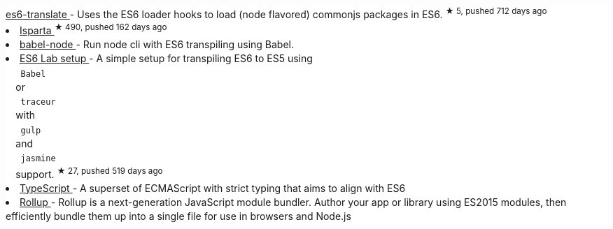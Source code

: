   <a href="https://github.com/calvinmetcalf/es6-translate">
   es6-translate
  </a>
  - Uses the ES6 loader hooks to load (node flavored) commonjs packages in ES6.
  <sup>
   &#9733 5, pushed 712 days ago
  </sup>
 </li>
 <li>
  <a href="https://github.com/douglasduteil/isparta">
   Isparta
  </a>
  <sup>
   &#9733 490, pushed 162 days ago
  </sup>
 </li>
 <li>
  <a href="https://babeljs.io/docs/usage/cli/#babel-node">
   babel-node
  </a>
  - Run node cli with ES6 transpiling using Babel.
 </li>
 <li>
  <a href="https://github.com/hemanth/es6-lab-setup">
   ES6 Lab setup
  </a>
  - A simple setup for transpiling ES6 to ES5 using
  <code>
   Babel
  </code>
  or
  <code>
   traceur
  </code>
  with
  <code>
   gulp
  </code>
  and
  <code>
   jasmine
  </code>
  support.
  <sup>
   &#9733 27, pushed 519 days ago
  </sup>
 </li>
 <li>
  <a href="http://www.typescriptlang.org/">
   TypeScript
  </a>
  - A superset of ECMAScript with strict typing that aims to align with ES6
 </li>
 <li>
  <a href="http://rollupjs.org/">
   Rollup
  </a>
  - Rollup is a next-generation JavaScript module bundler. Author your app or library using ES2015 modules, then efficiently bundle them up into a single file for use in browsers and Node.js
 </li>
</ul>
